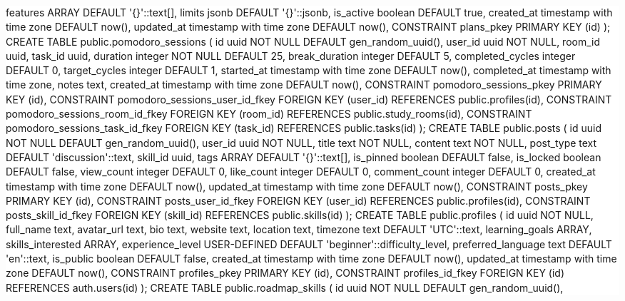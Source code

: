 features ARRAY DEFAULT '{}'::text[],
limits jsonb DEFAULT '{}'::jsonb,
is_active boolean DEFAULT true,
created_at timestamp with time zone DEFAULT now(),
updated_at timestamp with time zone DEFAULT now(),
CONSTRAINT plans_pkey PRIMARY KEY (id)
);
CREATE TABLE public.pomodoro_sessions (
id uuid NOT NULL DEFAULT gen_random_uuid(),
user_id uuid NOT NULL,
room_id uuid,
task_id uuid,
duration integer NOT NULL DEFAULT 25,
break_duration integer DEFAULT 5,
completed_cycles integer DEFAULT 0,
target_cycles integer DEFAULT 1,
started_at timestamp with time zone DEFAULT now(),
completed_at timestamp with time zone,
notes text,
created_at timestamp with time zone DEFAULT now(),
CONSTRAINT pomodoro_sessions_pkey PRIMARY KEY (id),
CONSTRAINT pomodoro_sessions_user_id_fkey FOREIGN KEY (user_id) REFERENCES public.profiles(id),
CONSTRAINT pomodoro_sessions_room_id_fkey FOREIGN KEY (room_id) REFERENCES public.study_rooms(id),
CONSTRAINT pomodoro_sessions_task_id_fkey FOREIGN KEY (task_id) REFERENCES public.tasks(id)
);
CREATE TABLE public.posts (
id uuid NOT NULL DEFAULT gen_random_uuid(),
user_id uuid NOT NULL,
title text NOT NULL,
content text NOT NULL,
post_type text DEFAULT 'discussion'::text,
skill_id uuid,
tags ARRAY DEFAULT '{}'::text[],
is_pinned boolean DEFAULT false,
is_locked boolean DEFAULT false,
view_count integer DEFAULT 0,
like_count integer DEFAULT 0,
comment_count integer DEFAULT 0,
created_at timestamp with time zone DEFAULT now(),
updated_at timestamp with time zone DEFAULT now(),
CONSTRAINT posts_pkey PRIMARY KEY (id),
CONSTRAINT posts_user_id_fkey FOREIGN KEY (user_id) REFERENCES public.profiles(id),
CONSTRAINT posts_skill_id_fkey FOREIGN KEY (skill_id) REFERENCES public.skills(id)
);
CREATE TABLE public.profiles (
id uuid NOT NULL,
full_name text,
avatar_url text,
bio text,
website text,
location text,
timezone text DEFAULT 'UTC'::text,
learning_goals ARRAY,
skills_interested ARRAY,
experience_level USER-DEFINED DEFAULT 'beginner'::difficulty_level,
preferred_language text DEFAULT 'en'::text,
is_public boolean DEFAULT false,
created_at timestamp with time zone DEFAULT now(),
updated_at timestamp with time zone DEFAULT now(),
CONSTRAINT profiles_pkey PRIMARY KEY (id),
CONSTRAINT profiles_id_fkey FOREIGN KEY (id) REFERENCES auth.users(id)
);
CREATE TABLE public.roadmap_skills (
id uuid NOT NULL DEFAULT gen_random_uuid(),